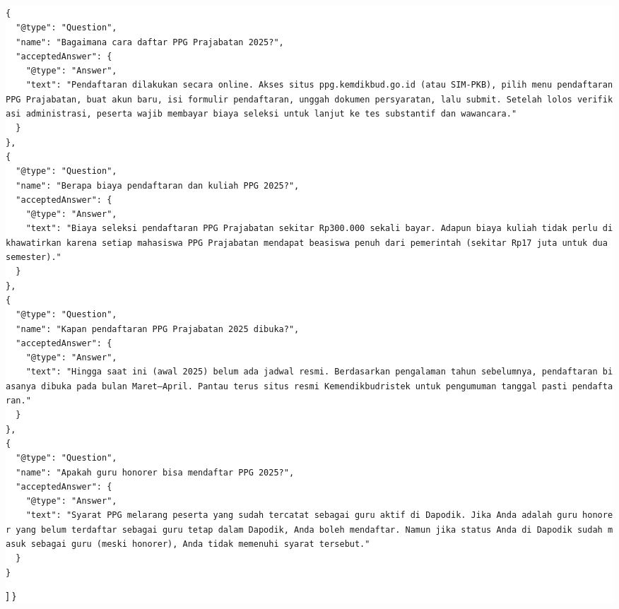     {
      "@type": "Question",
      "name": "Bagaimana cara daftar PPG Prajabatan 2025?",
      "acceptedAnswer": {
        "@type": "Answer",
        "text": "Pendaftaran dilakukan secara online. Akses situs ppg.kemdikbud.go.id (atau SIM-PKB), pilih menu pendaftaran PPG Prajabatan, buat akun baru, isi formulir pendaftaran, unggah dokumen persyaratan, lalu submit. Setelah lolos verifikasi administrasi, peserta wajib membayar biaya seleksi untuk lanjut ke tes substantif dan wawancara."
      }
    },
    {
      "@type": "Question",
      "name": "Berapa biaya pendaftaran dan kuliah PPG 2025?",
      "acceptedAnswer": {
        "@type": "Answer",
        "text": "Biaya seleksi pendaftaran PPG Prajabatan sekitar Rp300.000 sekali bayar. Adapun biaya kuliah tidak perlu dikhawatirkan karena setiap mahasiswa PPG Prajabatan mendapat beasiswa penuh dari pemerintah (sekitar Rp17 juta untuk dua semester)."
      }
    },
    {
      "@type": "Question",
      "name": "Kapan pendaftaran PPG Prajabatan 2025 dibuka?",
      "acceptedAnswer": {
        "@type": "Answer",
        "text": "Hingga saat ini (awal 2025) belum ada jadwal resmi. Berdasarkan pengalaman tahun sebelumnya, pendaftaran biasanya dibuka pada bulan Maret–April. Pantau terus situs resmi Kemendikbudristek untuk pengumuman tanggal pasti pendaftaran."
      }
    },
    {
      "@type": "Question",
      "name": "Apakah guru honorer bisa mendaftar PPG 2025?",
      "acceptedAnswer": {
        "@type": "Answer",
        "text": "Syarat PPG melarang peserta yang sudah tercatat sebagai guru aktif di Dapodik. Jika Anda adalah guru honorer yang belum terdaftar sebagai guru tetap dalam Dapodik, Anda boleh mendaftar. Namun jika status Anda di Dapodik sudah masuk sebagai guru (meski honorer), Anda tidak memenuhi syarat tersebut."
      }
    }
  ]
}
    </script>